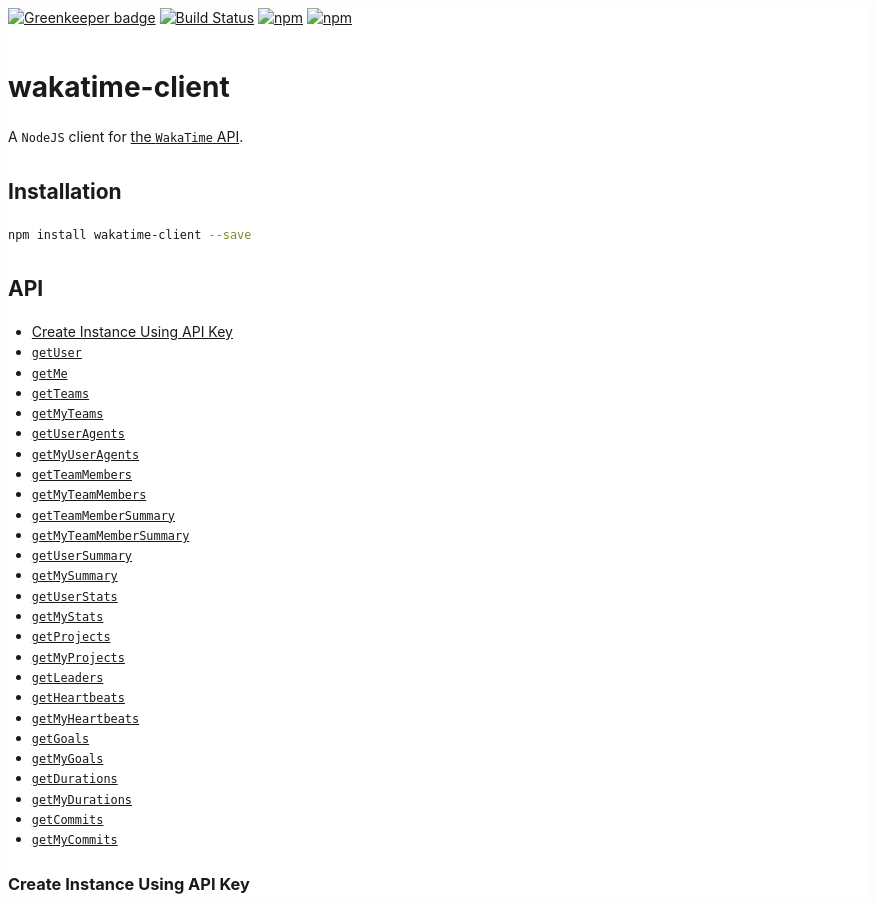 [![Greenkeeper badge](https://badges.greenkeeper.io/jaebradley/wakatime-client.svg)](https://greenkeeper.io/)
[![Build Status](https://travis-ci.org/jaebradley/wakatime-client.svg?branch=master)](https://travis-ci.org/jaebradley/wakatime-client)
[![npm](https://img.shields.io/npm/v/wakatime-client.svg)](https://www.npmjs.com/package/wakatime-client)
[![npm](https://img.shields.io/npm/dt/wakatime-client.svg)](https://www.npmjs.com/package/wakatime-client)



# wakatime-client

A `NodeJS` client for [the `WakaTime` API](https://wakatime.com/developers).

## Installation

```bash
npm install wakatime-client --save
```

## API

* [Create Instance Using API Key](#create-instance-using-api-key)
* [`getUser`](#getuser)
* [`getMe`](#getme)
* [`getTeams`](#getteams)
* [`getMyTeams`](#getmyteams)
* [`getUserAgents`](#getuseragents)
* [`getMyUserAgents`](#getmyuseragents)
* [`getTeamMembers`](#getteammembers)
* [`getMyTeamMembers`](#getmyteammembers)
* [`getTeamMemberSummary`](#getteammembersummary)
* [`getMyTeamMemberSummary`](#getmyteammembersummary)
* [`getUserSummary`](#getusersummary)
* [`getMySummary`](#getmysummary)
* [`getUserStats`](#getuserstats)
* [`getMyStats`](#getmystats)
* [`getProjects`](#getprojects)
* [`getMyProjects`](#getmyprojects)
* [`getLeaders`](#getleaders)
* [`getHeartbeats`](#getheartbeats)
* [`getMyHeartbeats`](#getmyheartbeats)
* [`getGoals`](#getgoals)
* [`getMyGoals`](#getmygoals)
* [`getDurations`](#getdurations)
* [`getMyDurations`](#getmydurations)
* [`getCommits`](#getcommits)
* [`getMyCommits`](#getmycommits)

### Create Instance Using API Key
